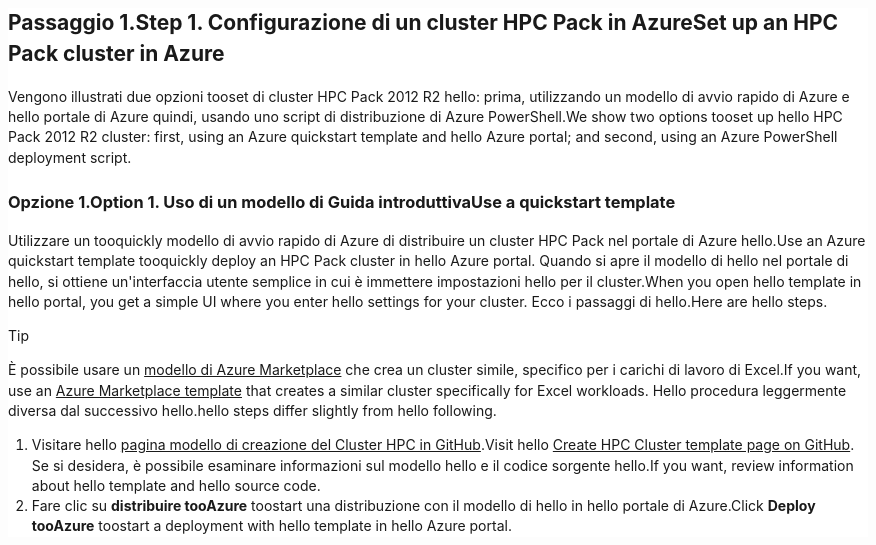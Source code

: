 
## <a name="step-1-set-up-an-hpc-pack-cluster-in-azure"></a><span data-ttu-id="f6200-124">Passaggio 1.</span><span class="sxs-lookup"><span data-stu-id="f6200-124">Step 1.</span></span> <span data-ttu-id="f6200-125">Configurazione di un cluster HPC Pack in Azure</span><span class="sxs-lookup"><span data-stu-id="f6200-125">Set up an HPC Pack cluster in Azure</span></span>
<span data-ttu-id="f6200-126">Vengono illustrati due opzioni tooset di cluster HPC Pack 2012 R2 hello: prima, utilizzando un modello di avvio rapido di Azure e hello portale di Azure quindi, usando uno script di distribuzione di Azure PowerShell.</span><span class="sxs-lookup"><span data-stu-id="f6200-126">We show two options tooset up hello HPC Pack 2012 R2 cluster: first, using an Azure quickstart template and hello Azure portal; and second, using an Azure PowerShell deployment script.</span></span>

### <a name="option-1-use-a-quickstart-template"></a><span data-ttu-id="f6200-127">Opzione 1.</span><span class="sxs-lookup"><span data-stu-id="f6200-127">Option 1.</span></span> <span data-ttu-id="f6200-128">Uso di un modello di Guida introduttiva</span><span class="sxs-lookup"><span data-stu-id="f6200-128">Use a quickstart template</span></span>
<span data-ttu-id="f6200-129">Utilizzare un tooquickly modello di avvio rapido di Azure di distribuire un cluster HPC Pack nel portale di Azure hello.</span><span class="sxs-lookup"><span data-stu-id="f6200-129">Use an Azure quickstart template tooquickly deploy an HPC Pack cluster in hello Azure portal.</span></span> <span data-ttu-id="f6200-130">Quando si apre il modello di hello nel portale di hello, si ottiene un'interfaccia utente semplice in cui è immettere impostazioni hello per il cluster.</span><span class="sxs-lookup"><span data-stu-id="f6200-130">When you open hello template in hello portal, you get a simple UI where you enter hello settings for your cluster.</span></span> <span data-ttu-id="f6200-131">Ecco i passaggi di hello.</span><span class="sxs-lookup"><span data-stu-id="f6200-131">Here are hello steps.</span></span> 

> [!TIP]
> <span data-ttu-id="f6200-132">È possibile usare un [modello di Azure Marketplace](https://portal.azure.com/?feature.relex=*%2CHubsExtension#create/microsofthpc.newclusterexcelcn) che crea un cluster simile, specifico per i carichi di lavoro di Excel.</span><span class="sxs-lookup"><span data-stu-id="f6200-132">If you want, use an [Azure Marketplace template](https://portal.azure.com/?feature.relex=*%2CHubsExtension#create/microsofthpc.newclusterexcelcn) that creates a similar cluster specifically for Excel workloads.</span></span> <span data-ttu-id="f6200-133">Hello procedura leggermente diversa dal successivo hello.</span><span class="sxs-lookup"><span data-stu-id="f6200-133">hello steps differ slightly from hello following.</span></span>
> 
> 

1. <span data-ttu-id="f6200-134">Visitare hello [pagina modello di creazione del Cluster HPC in GitHub](https://github.com/Azure/azure-quickstart-templates/tree/master/create-hpc-cluster).</span><span class="sxs-lookup"><span data-stu-id="f6200-134">Visit hello [Create HPC Cluster template page on GitHub](https://github.com/Azure/azure-quickstart-templates/tree/master/create-hpc-cluster).</span></span> <span data-ttu-id="f6200-135">Se si desidera, è possibile esaminare informazioni sul modello hello e il codice sorgente hello.</span><span class="sxs-lookup"><span data-stu-id="f6200-135">If you want, review information about hello template and hello source code.</span></span>
2. <span data-ttu-id="f6200-136">Fare clic su **distribuire tooAzure** toostart una distribuzione con il modello di hello in hello portale di Azure.</span><span class="sxs-lookup"><span data-stu-id="f6200-136">Click **Deploy tooAzure** toostart a deployment with hello template in hello Azure portal.</span></span>
   

[scenario]: ./media/excel-cluster-hpcpack/scenario.png
[github]: ./media/excel-cluster-hpcpack/github.png
[template]: ./media/excel-cluster-hpcpack/template.png
[parameters]: ./media/excel-cluster-hpcpack/parameters.png
[parameters-new-portal]: ./media/excel-cluster-hpcpack/parameters-new-portal.png
[create]: ./media/excel-cluster-hpcpack/create.png
[connect]: ./media/excel-cluster-hpcpack/connect.png
[cert]: ./media/excel-cluster-hpcpack/cert.png
[addin]: ./media/excel-cluster-hpcpack/addin.png
[macro]: ./media/excel-cluster-hpcpack/macro.png
[options]: ./media/excel-cluster-hpcpack/options.png
[run]: ./media/excel-cluster-hpcpack/run.png
[endpoint]: ./media/excel-cluster-hpcpack/endpoint.png
[endpoint-new-portal]: ./media/excel-cluster-hpcpack/endpoint-new-portal.png
[udf]: ./media/excel-cluster-hpcpack/udf.png